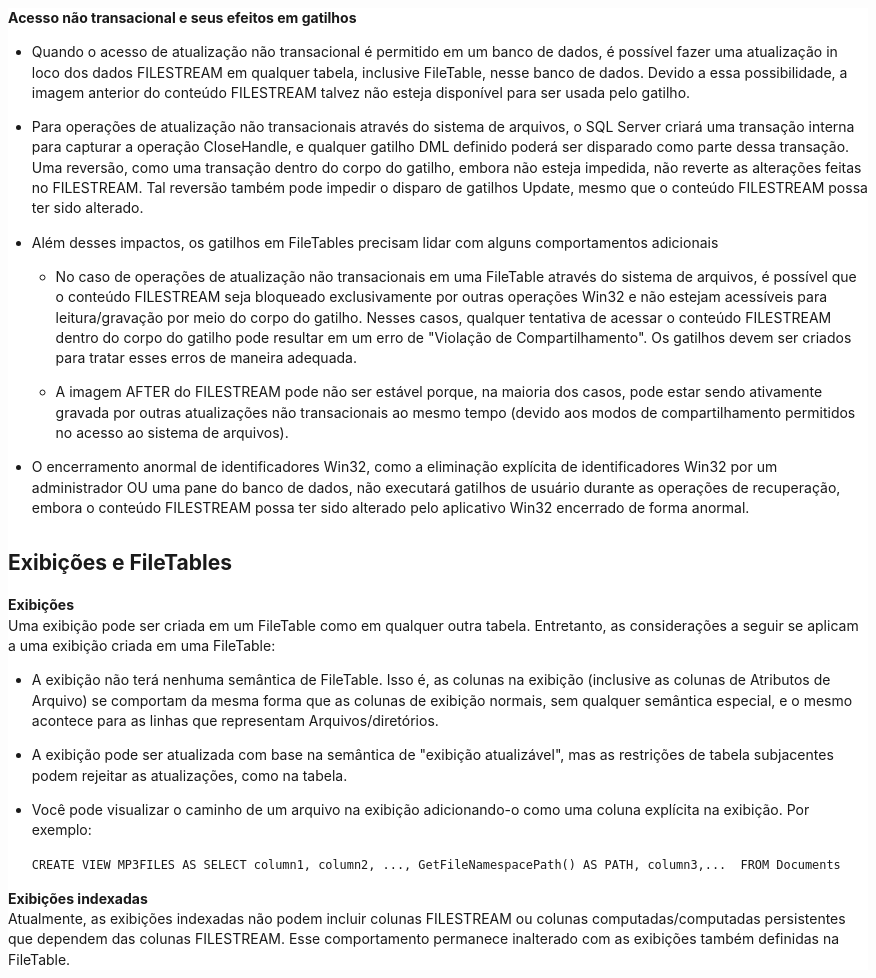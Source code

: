  **Acesso não transacional e seus efeitos em gatilhos**  
 -   Quando o acesso de atualização não transacional é permitido em um banco de dados, é possível fazer uma atualização in loco dos dados FILESTREAM em qualquer tabela, inclusive FileTable, nesse banco de dados. Devido a essa possibilidade, a imagem anterior do conteúdo FILESTREAM talvez não esteja disponível para ser usada pelo gatilho.  
  
-   Para operações de atualização não transacionais através do sistema de arquivos, o SQL Server criará uma transação interna para capturar a operação CloseHandle, e qualquer gatilho DML definido poderá ser disparado como parte dessa transação. Uma reversão, como uma transação dentro do corpo do gatilho, embora não esteja impedida, não reverte as alterações feitas no FILESTREAM.  Tal reversão também pode impedir o disparo de gatilhos Update, mesmo que o conteúdo FILESTREAM possa ter sido alterado.  
  
-   Além desses impactos, os gatilhos em FileTables precisam lidar com alguns comportamentos adicionais  
  
    -   No caso de operações de atualização não transacionais em uma FileTable através do sistema de arquivos, é possível que o conteúdo FILESTREAM seja bloqueado exclusivamente por outras operações Win32 e não estejam acessíveis para leitura/gravação por meio do corpo do gatilho. Nesses casos, qualquer tentativa de acessar o conteúdo FILESTREAM dentro do corpo do gatilho pode resultar em um erro de "Violação de Compartilhamento". Os gatilhos devem ser criados para tratar esses erros de maneira adequada.  
  
    -   A imagem AFTER do FILESTREAM pode não ser estável porque, na maioria dos casos, pode estar sendo ativamente gravada por outras atualizações não transacionais ao mesmo tempo (devido aos modos de compartilhamento permitidos no acesso ao sistema de arquivos).  
  
-   O encerramento anormal de identificadores Win32, como a eliminação explícita de identificadores Win32 por um administrador OU uma pane do banco de dados, não executará gatilhos de usuário durante as operações de recuperação, embora o conteúdo FILESTREAM possa ter sido alterado pelo aplicativo Win32 encerrado de forma anormal.  
  
##  <a name="OtherViews"></a> Exibições e FileTables  
 **Exibições**  
 Uma exibição pode ser criada em um FileTable como em qualquer outra tabela. Entretanto, as considerações a seguir se aplicam a uma exibição criada em uma FileTable:  
  
-   A exibição não terá nenhuma semântica de FileTable. Isso é, as colunas na exibição (inclusive as colunas de Atributos de Arquivo) se comportam da mesma forma que as colunas de exibição normais, sem qualquer semântica especial, e o mesmo acontece para as linhas que representam Arquivos/diretórios.  
  
-   A exibição pode ser atualizada com base na semântica de "exibição atualizável", mas as restrições de tabela subjacentes podem rejeitar as atualizações, como na tabela.  
  
-   Você pode visualizar o caminho de um arquivo na exibição adicionando-o como uma coluna explícita na exibição. Por exemplo:  
  
     `CREATE VIEW MP3FILES AS SELECT column1, column2, ..., GetFileNamespacePath() AS PATH, column3,...  FROM Documents`  
  
 **Exibições indexadas**  
 Atualmente, as exibições indexadas não podem incluir colunas FILESTREAM ou colunas computadas/computadas persistentes que dependem das colunas FILESTREAM. Esse comportamento permanece inalterado com as exibições também definidas na FileTable.  
  